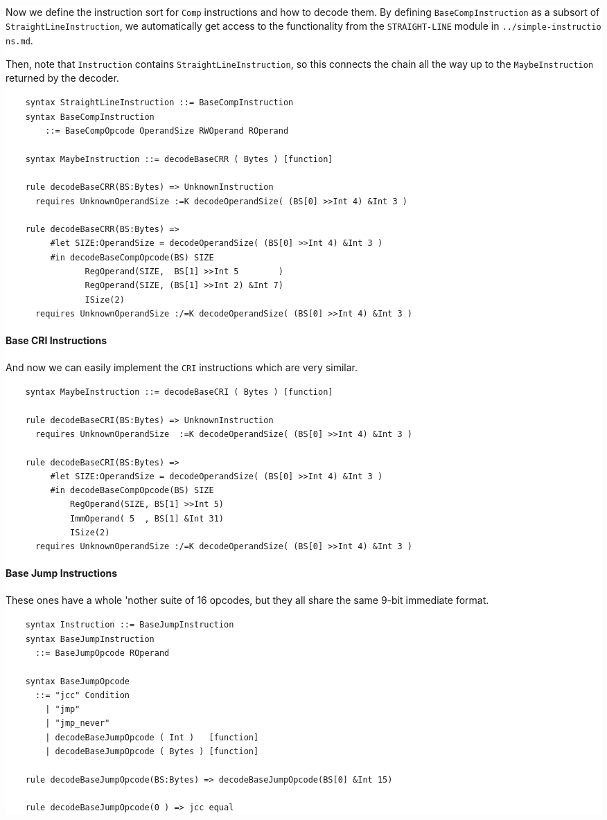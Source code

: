 Now we define the instruction sort for `Comp` instructions and how to decode them.
By defining `BaseCompInstruction` as a subsort of `StraightLineInstruction`, we
automatically get access to the functionality from the `STRAIGHT-LINE` module in
`../simple-instructions.md`.

Then, note that `Instruction` contains `StraightLineInstruction`, so this
connects the chain all the way up to the `MaybeInstruction` returned by the
decoder.

```k
    syntax StraightLineInstruction ::= BaseCompInstruction
    syntax BaseCompInstruction
        ::= BaseCompOpcode OperandSize RWOperand ROperand

    syntax MaybeInstruction ::= decodeBaseCRR ( Bytes ) [function]

    rule decodeBaseCRR(BS:Bytes) => UnknownInstruction
      requires UnknownOperandSize :=K decodeOperandSize( (BS[0] >>Int 4) &Int 3 )

    rule decodeBaseCRR(BS:Bytes) =>
         #let SIZE:OperandSize = decodeOperandSize( (BS[0] >>Int 4) &Int 3 )
         #in decodeBaseCompOpcode(BS) SIZE
                RegOperand(SIZE,  BS[1] >>Int 5        )
                RegOperand(SIZE, (BS[1] >>Int 2) &Int 7)
                ISize(2)
      requires UnknownOperandSize :/=K decodeOperandSize( (BS[0] >>Int 4) &Int 3 )
```

#### Base CRI Instructions

And now we can easily implement the `CRI` instructions which are very similar.

```k
    syntax MaybeInstruction ::= decodeBaseCRI ( Bytes ) [function]

    rule decodeBaseCRI(BS:Bytes) => UnknownInstruction
      requires UnknownOperandSize  :=K decodeOperandSize( (BS[0] >>Int 4) &Int 3 )

    rule decodeBaseCRI(BS:Bytes) =>
         #let SIZE:OperandSize = decodeOperandSize( (BS[0] >>Int 4) &Int 3 )
         #in decodeBaseCompOpcode(BS) SIZE
             RegOperand(SIZE, BS[1] >>Int 5)
             ImmOperand( 5  , BS[1] &Int 31)
             ISize(2)
      requires UnknownOperandSize :/=K decodeOperandSize( (BS[0] >>Int 4) &Int 3 )
```

#### Base Jump Instructions

These ones have a whole 'nother suite of 16 opcodes, but they all share the
same 9-bit immediate format.

```k
    syntax Instruction ::= BaseJumpInstruction
    syntax BaseJumpInstruction
      ::= BaseJumpOpcode ROperand

    syntax BaseJumpOpcode
      ::= "jcc" Condition
        | "jmp"
        | "jmp_never"
        | decodeBaseJumpOpcode ( Int )   [function]
        | decodeBaseJumpOpcode ( Bytes ) [function]

    rule decodeBaseJumpOpcode(BS:Bytes) => decodeBaseJumpOpcode(BS[0] &Int 15)

    rule decodeBaseJumpOpcode(0 ) => jcc equal
```